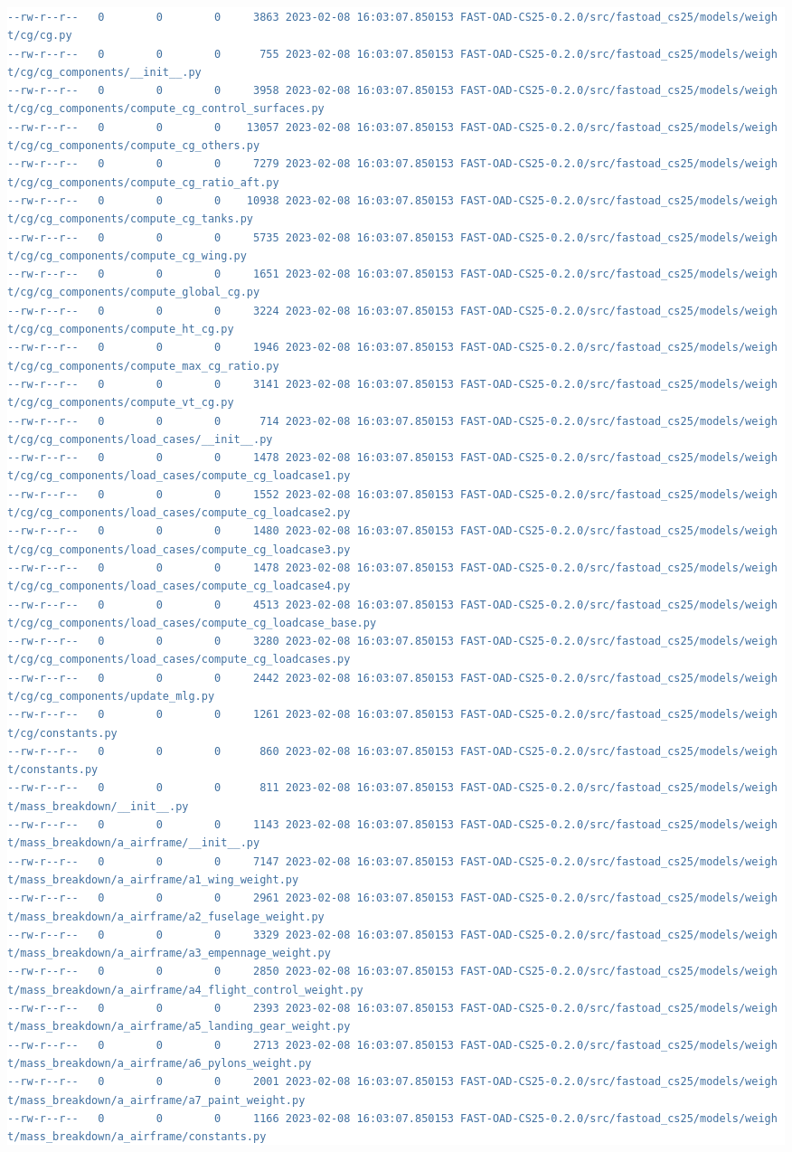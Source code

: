 ```diff
--rw-r--r--   0        0        0     3863 2023-02-08 16:03:07.850153 FAST-OAD-CS25-0.2.0/src/fastoad_cs25/models/weight/cg/cg.py
--rw-r--r--   0        0        0      755 2023-02-08 16:03:07.850153 FAST-OAD-CS25-0.2.0/src/fastoad_cs25/models/weight/cg/cg_components/__init__.py
--rw-r--r--   0        0        0     3958 2023-02-08 16:03:07.850153 FAST-OAD-CS25-0.2.0/src/fastoad_cs25/models/weight/cg/cg_components/compute_cg_control_surfaces.py
--rw-r--r--   0        0        0    13057 2023-02-08 16:03:07.850153 FAST-OAD-CS25-0.2.0/src/fastoad_cs25/models/weight/cg/cg_components/compute_cg_others.py
--rw-r--r--   0        0        0     7279 2023-02-08 16:03:07.850153 FAST-OAD-CS25-0.2.0/src/fastoad_cs25/models/weight/cg/cg_components/compute_cg_ratio_aft.py
--rw-r--r--   0        0        0    10938 2023-02-08 16:03:07.850153 FAST-OAD-CS25-0.2.0/src/fastoad_cs25/models/weight/cg/cg_components/compute_cg_tanks.py
--rw-r--r--   0        0        0     5735 2023-02-08 16:03:07.850153 FAST-OAD-CS25-0.2.0/src/fastoad_cs25/models/weight/cg/cg_components/compute_cg_wing.py
--rw-r--r--   0        0        0     1651 2023-02-08 16:03:07.850153 FAST-OAD-CS25-0.2.0/src/fastoad_cs25/models/weight/cg/cg_components/compute_global_cg.py
--rw-r--r--   0        0        0     3224 2023-02-08 16:03:07.850153 FAST-OAD-CS25-0.2.0/src/fastoad_cs25/models/weight/cg/cg_components/compute_ht_cg.py
--rw-r--r--   0        0        0     1946 2023-02-08 16:03:07.850153 FAST-OAD-CS25-0.2.0/src/fastoad_cs25/models/weight/cg/cg_components/compute_max_cg_ratio.py
--rw-r--r--   0        0        0     3141 2023-02-08 16:03:07.850153 FAST-OAD-CS25-0.2.0/src/fastoad_cs25/models/weight/cg/cg_components/compute_vt_cg.py
--rw-r--r--   0        0        0      714 2023-02-08 16:03:07.850153 FAST-OAD-CS25-0.2.0/src/fastoad_cs25/models/weight/cg/cg_components/load_cases/__init__.py
--rw-r--r--   0        0        0     1478 2023-02-08 16:03:07.850153 FAST-OAD-CS25-0.2.0/src/fastoad_cs25/models/weight/cg/cg_components/load_cases/compute_cg_loadcase1.py
--rw-r--r--   0        0        0     1552 2023-02-08 16:03:07.850153 FAST-OAD-CS25-0.2.0/src/fastoad_cs25/models/weight/cg/cg_components/load_cases/compute_cg_loadcase2.py
--rw-r--r--   0        0        0     1480 2023-02-08 16:03:07.850153 FAST-OAD-CS25-0.2.0/src/fastoad_cs25/models/weight/cg/cg_components/load_cases/compute_cg_loadcase3.py
--rw-r--r--   0        0        0     1478 2023-02-08 16:03:07.850153 FAST-OAD-CS25-0.2.0/src/fastoad_cs25/models/weight/cg/cg_components/load_cases/compute_cg_loadcase4.py
--rw-r--r--   0        0        0     4513 2023-02-08 16:03:07.850153 FAST-OAD-CS25-0.2.0/src/fastoad_cs25/models/weight/cg/cg_components/load_cases/compute_cg_loadcase_base.py
--rw-r--r--   0        0        0     3280 2023-02-08 16:03:07.850153 FAST-OAD-CS25-0.2.0/src/fastoad_cs25/models/weight/cg/cg_components/load_cases/compute_cg_loadcases.py
--rw-r--r--   0        0        0     2442 2023-02-08 16:03:07.850153 FAST-OAD-CS25-0.2.0/src/fastoad_cs25/models/weight/cg/cg_components/update_mlg.py
--rw-r--r--   0        0        0     1261 2023-02-08 16:03:07.850153 FAST-OAD-CS25-0.2.0/src/fastoad_cs25/models/weight/cg/constants.py
--rw-r--r--   0        0        0      860 2023-02-08 16:03:07.850153 FAST-OAD-CS25-0.2.0/src/fastoad_cs25/models/weight/constants.py
--rw-r--r--   0        0        0      811 2023-02-08 16:03:07.850153 FAST-OAD-CS25-0.2.0/src/fastoad_cs25/models/weight/mass_breakdown/__init__.py
--rw-r--r--   0        0        0     1143 2023-02-08 16:03:07.850153 FAST-OAD-CS25-0.2.0/src/fastoad_cs25/models/weight/mass_breakdown/a_airframe/__init__.py
--rw-r--r--   0        0        0     7147 2023-02-08 16:03:07.850153 FAST-OAD-CS25-0.2.0/src/fastoad_cs25/models/weight/mass_breakdown/a_airframe/a1_wing_weight.py
--rw-r--r--   0        0        0     2961 2023-02-08 16:03:07.850153 FAST-OAD-CS25-0.2.0/src/fastoad_cs25/models/weight/mass_breakdown/a_airframe/a2_fuselage_weight.py
--rw-r--r--   0        0        0     3329 2023-02-08 16:03:07.850153 FAST-OAD-CS25-0.2.0/src/fastoad_cs25/models/weight/mass_breakdown/a_airframe/a3_empennage_weight.py
--rw-r--r--   0        0        0     2850 2023-02-08 16:03:07.850153 FAST-OAD-CS25-0.2.0/src/fastoad_cs25/models/weight/mass_breakdown/a_airframe/a4_flight_control_weight.py
--rw-r--r--   0        0        0     2393 2023-02-08 16:03:07.850153 FAST-OAD-CS25-0.2.0/src/fastoad_cs25/models/weight/mass_breakdown/a_airframe/a5_landing_gear_weight.py
--rw-r--r--   0        0        0     2713 2023-02-08 16:03:07.850153 FAST-OAD-CS25-0.2.0/src/fastoad_cs25/models/weight/mass_breakdown/a_airframe/a6_pylons_weight.py
--rw-r--r--   0        0        0     2001 2023-02-08 16:03:07.850153 FAST-OAD-CS25-0.2.0/src/fastoad_cs25/models/weight/mass_breakdown/a_airframe/a7_paint_weight.py
--rw-r--r--   0        0        0     1166 2023-02-08 16:03:07.850153 FAST-OAD-CS25-0.2.0/src/fastoad_cs25/models/weight/mass_breakdown/a_airframe/constants.py
```